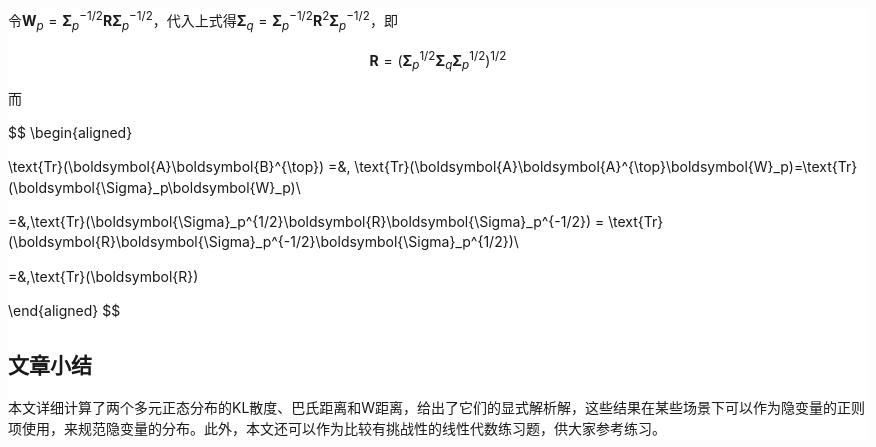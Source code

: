 令$\boldsymbol{W}_p=\boldsymbol{\Sigma}_p^{-1/2}\boldsymbol{R}\boldsymbol{\Sigma}_p^{-1/2}$，代入上式得$\boldsymbol{\Sigma}_q=\boldsymbol{\Sigma}_p^{-1/2}\boldsymbol{R}^2\boldsymbol{\Sigma}_p^{-1/2}$，即

$$
\boldsymbol{R} = (\boldsymbol{\Sigma}_p^{1/2}\boldsymbol{\Sigma}_q\boldsymbol{\Sigma}_p^{1/2})^{1/2}
$$

而

$$
\begin{aligned}

\text{Tr}(\boldsymbol{A}\boldsymbol{B}^{\top}) =&\, \text{Tr}(\boldsymbol{A}\boldsymbol{A}^{\top}\boldsymbol{W}_p)=\text{Tr}(\boldsymbol{\Sigma}_p\boldsymbol{W}_p)\\

=&\,\text{Tr}(\boldsymbol{\Sigma}_p^{1/2}\boldsymbol{R}\boldsymbol{\Sigma}_p^{-1/2}) = \text{Tr}(\boldsymbol{R}\boldsymbol{\Sigma}_p^{-1/2}\boldsymbol{\Sigma}_p^{1/2})\\

=&\,\text{Tr}(\boldsymbol{R})

\end{aligned}
$$

## 文章小结

本文详细计算了两个多元正态分布的KL散度、巴氏距离和W距离，给出了它们的显式解析解，这些结果在某些场景下可以作为隐变量的正则项使用，来规范隐变量的分布。此外，本文还可以作为比较有挑战性的线性代数练习题，供大家参考练习。

